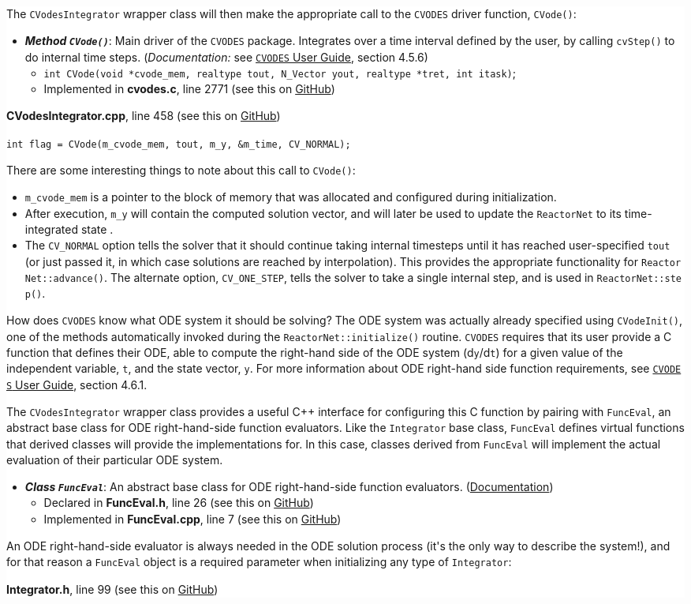 The `CVodesIntegrator` wrapper class will then make the appropriate call to the `CVODES` driver function, `CVode()`:

- ***Method `CVode()`***: Main driver of the `CVODES` package. Integrates over a time interval defined by the user, by calling `cvStep()` to do internal time steps. (*Documentation:* see [`CVODES` User Guide](https://computing.llnl.gov/sites/default/files/public/cvs_guide.pdf), section 4.5.6)
    - `int CVode(void *cvode_mem, realtype tout, N_Vector yout, realtype *tret, int itask)`;
    - Implemented in **cvodes.c**, line 2771 (see this on [GitHub](https://github.com/LLNL/sundials/blob/887af4374af2271db9310d31eaa9b5aeff49e829/src/cvodes/cvodes.c#L2771))

**CVodesIntegrator.cpp**, line 458 (see this on [GitHub](https://github.com/Cantera/cantera/blob/cf1c0816e7d535a1fc385063aebb8b8e93a85233/src/numerics/CVodesIntegrator.cpp#L458))

    int flag = CVode(m_cvode_mem, tout, m_y, &m_time, CV_NORMAL);

There are some interesting things to note about this call to `CVode()`:

- `m_cvode_mem` is a pointer to the block of memory that was allocated and configured during initialization.
- After execution, `m_y` will contain the computed solution vector, and will later be used to update the `ReactorNet` to its time-integrated state .
- The `CV_NORMAL` option tells the solver that it should continue taking internal timesteps until it has reached user-specified `tout` (or just passed it, in which case solutions are reached by interpolation). This provides the appropriate functionality for `ReactorNet::advance()`. The alternate option, `CV_ONE_STEP`, tells the solver to take a single internal step, and is used in `ReactorNet::step()`.

How does `CVODES` know what ODE system it should be solving? The ODE system was actually already specified using `CVodeInit()`, one of the methods automatically invoked during the `ReactorNet::initialize()` routine. `CVODES` requires that its user provide a C function that defines their ODE, able to compute the right-hand side of the ODE system (d`y`/d`t`) for a given value of the independent variable, `t`, and the state vector, `y`. For more information about ODE right-hand side function requirements, see [`CVODES` User Guide](https://computing.llnl.gov/sites/default/files/public/cvs_guide.pdf), section 4.6.1.

The `CVodesIntegrator` wrapper class provides a useful C++ interface for configuring this C function by pairing with `FuncEval`, an abstract base class for ODE right-hand-side function evaluators. Like the `Integrator` base class, `FuncEval` defines virtual functions that derived classes will provide the implementations for. In this case, classes derived from `FuncEval` will implement the actual evaluation of their particular ODE system.

- ***Class `FuncEval`***: An abstract base class for ODE right-hand-side function evaluators. ([Documentation](https://cantera.org/documentation/docs-2.4/doxygen/html/d1/dd1/classCantera_1_1FuncEval.html))
    - Declared in **FuncEval.h**, line 26 (see this on [GitHub](https://github.com/Cantera/cantera/blob/cf1c0816e7d535a1fc385063aebb8b8e93a85233/include/cantera/numerics/FuncEval.h#L26))
    - Implemented in **FuncEval.cpp**, line 7 (see this on [GitHub](https://github.com/Cantera/cantera/blob/cf1c0816e7d535a1fc385063aebb8b8e93a85233/src/numerics/FuncEval.cpp#L7))

An ODE right-hand-side evaluator is always needed in the ODE solution process (it's the only way to describe the system!), and for that reason a `FuncEval` object is a required parameter when initializing any type of `Integrator`:

**Integrator.h**, line 99 (see this on [GitHub](https://github.com/Cantera/cantera/blob/cf1c0816e7d535a1fc385063aebb8b8e93a85233/include/cantera/numerics/Integrator.h#L99))
